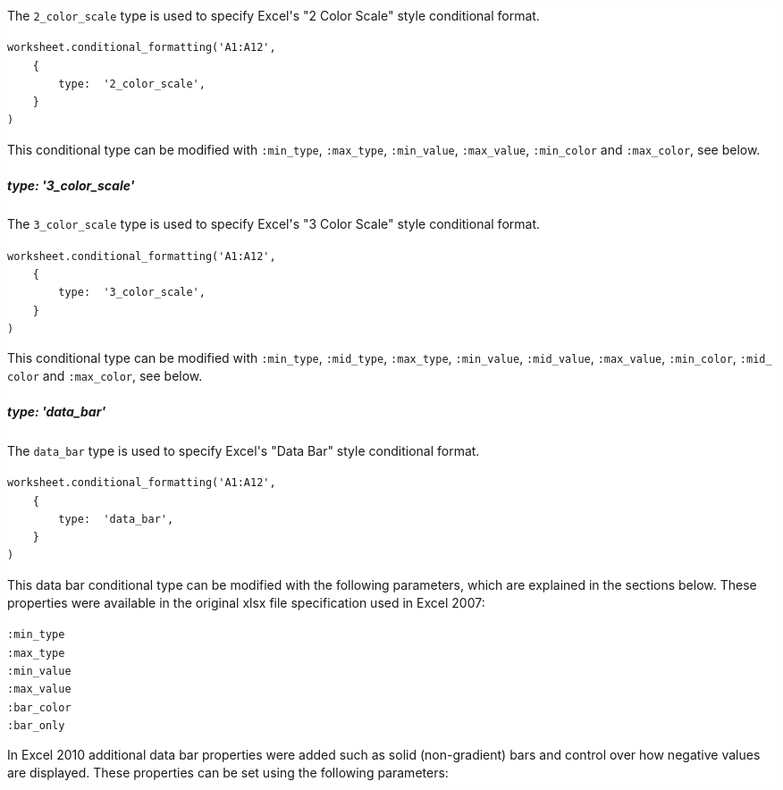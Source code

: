 The `2_color_scale` type is used to specify Excel's "2 Color Scale"
style conditional format.

    worksheet.conditional_formatting('A1:A12',
        {
            type:  '2_color_scale',
        }
    )

This conditional type can be modified with `:min_type`, `:max_type`,
`:min_value`, `:max_value`, `:min_color` and `:max_color`, see below.

##### <a name="type_3_color_scale" class="anchor" href="#type_3_color_scale"><span class="octicon octicon-link" /></a>type: '3_color_scale'

The `3_color_scale` type is used to specify Excel's "3 Color Scale"
style conditional format.

    worksheet.conditional_formatting('A1:A12',
        {
            type:  '3_color_scale',
        }
    )

This conditional type can be modified with `:min_type`, `:mid_type`,
`:max_type`, `:min_value`, `:mid_value`, `:max_value`, `:min_color`,
`:mid_color` and `:max_color`, see below.

##### <a name="type_data_bar" class="anchor" href="#type_data_bar"><span class="octicon octicon-link" /></a>type: 'data_bar'

The `data_bar` type is used to specify Excel's "Data Bar" style conditional format.

    worksheet.conditional_formatting('A1:A12',
        {
            type:  'data_bar',
        }
    )

This data bar conditional type can be modified with the following parameters, which are explained in the sections below. These properties were available in the original xlsx file specification used in Excel 2007:

    :min_type
    :max_type
    :min_value
    :max_value
    :bar_color
    :bar_only

In Excel 2010 additional data bar properties were added such as solid (non-gradient) bars and control over how negative values are displayed. These properties can be set using the following parameters:
